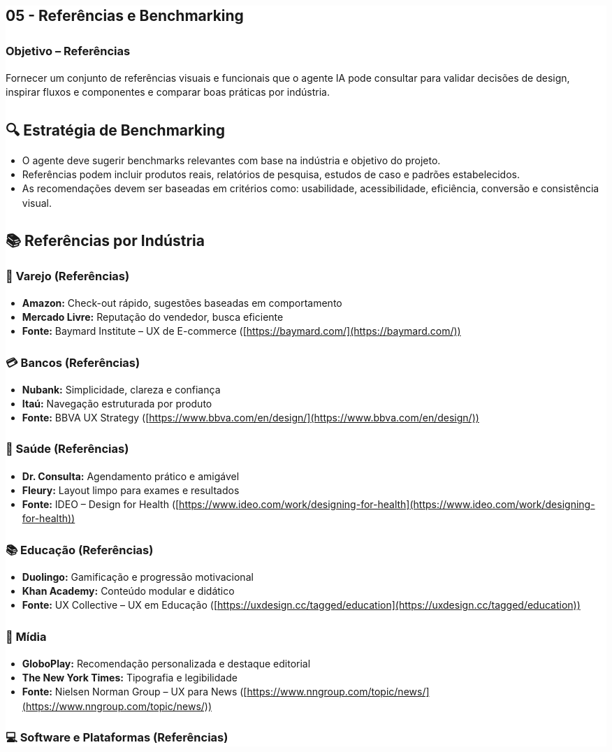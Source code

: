 ## 05 - Referências e Benchmarking

### Objetivo – Referências

Fornecer um conjunto de referências visuais e funcionais que o agente IA pode consultar para validar decisões de design, inspirar fluxos e componentes e comparar boas práticas por indústria.

## 🔍 Estratégia de Benchmarking

- O agente deve sugerir benchmarks relevantes com base na indústria e objetivo do projeto.
- Referências podem incluir produtos reais, relatórios de pesquisa, estudos de caso e padrões estabelecidos.
- As recomendações devem ser baseadas em critérios como: usabilidade, acessibilidade, eficiência, conversão e consistência visual.

## 📚 Referências por Indústria

### 🛒 Varejo (Referências)

- **Amazon:** Check-out rápido, sugestões baseadas em comportamento
- **Mercado Livre:** Reputação do vendedor, busca eficiente
- **Fonte:** Baymard Institute – UX de E-commerce ([https://baymard.com/](https://baymard.com/))

### 💳 Bancos (Referências)

- **Nubank:** Simplicidade, clareza e confiança
- **Itaú:** Navegação estruturada por produto
- **Fonte:** BBVA UX Strategy ([https://www.bbva.com/en/design/](https://www.bbva.com/en/design/))

### 🏥 Saúde (Referências)

- **Dr. Consulta:** Agendamento prático e amigável
- **Fleury:** Layout limpo para exames e resultados
- **Fonte:** IDEO – Design for Health ([https://www.ideo.com/work/designing-for-health](https://www.ideo.com/work/designing-for-health))

### 📚 Educação (Referências)

- **Duolingo:** Gamificação e progressão motivacional
- **Khan Academy:** Conteúdo modular e didático
- **Fonte:** UX Collective – UX em Educação ([https://uxdesign.cc/tagged/education](https://uxdesign.cc/tagged/education))

### 📰 Mídia

- **GloboPlay:** Recomendação personalizada e destaque editorial
- **The New York Times:** Tipografia e legibilidade
- **Fonte:** Nielsen Norman Group – UX para News ([https://www.nngroup.com/topic/news/](https://www.nngroup.com/topic/news/))

### 💻 Software e Plataformas (Referências)
